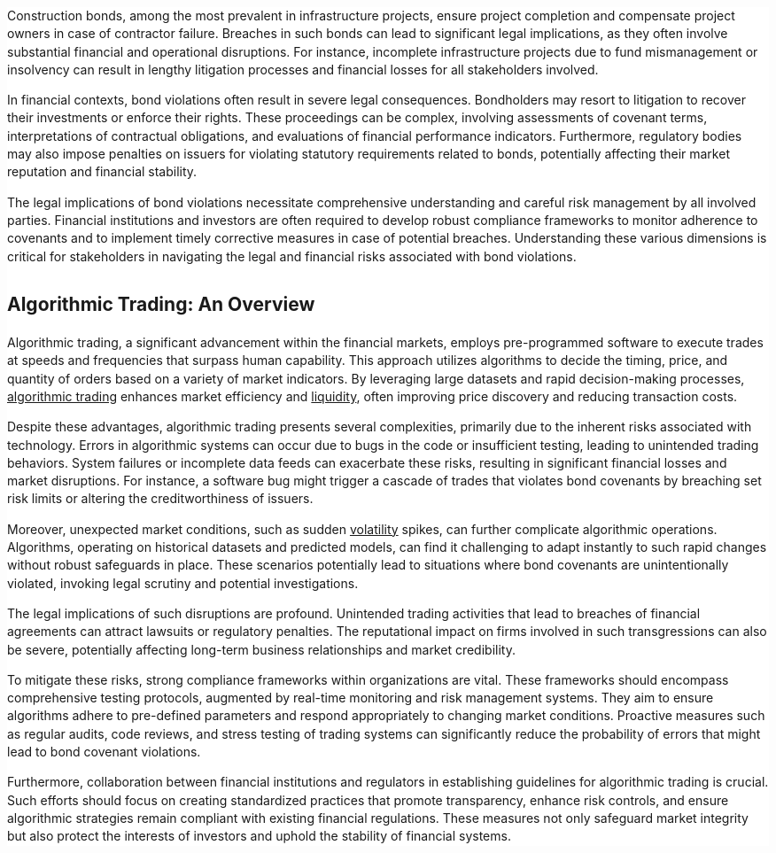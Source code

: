 Construction bonds, among the most prevalent in infrastructure projects, ensure project completion and compensate project owners in case of contractor failure. Breaches in such bonds can lead to significant legal implications, as they often involve substantial financial and operational disruptions. For instance, incomplete infrastructure projects due to fund mismanagement or insolvency can result in lengthy litigation processes and financial losses for all stakeholders involved.

In financial contexts, bond violations often result in severe legal consequences. Bondholders may resort to litigation to recover their investments or enforce their rights. These proceedings can be complex, involving assessments of covenant terms, interpretations of contractual obligations, and evaluations of financial performance indicators. Furthermore, regulatory bodies may also impose penalties on issuers for violating statutory requirements related to bonds, potentially affecting their market reputation and financial stability.

The legal implications of bond violations necessitate comprehensive understanding and careful risk management by all involved parties. Financial institutions and investors are often required to develop robust compliance frameworks to monitor adherence to covenants and to implement timely corrective measures in case of potential breaches. Understanding these various dimensions is critical for stakeholders in navigating the legal and financial risks associated with bond violations.

## Algorithmic Trading: An Overview

Algorithmic trading, a significant advancement within the financial markets, employs pre-programmed software to execute trades at speeds and frequencies that surpass human capability. This approach utilizes algorithms to decide the timing, price, and quantity of orders based on a variety of market indicators. By leveraging large datasets and rapid decision-making processes, [algorithmic trading](/wiki/algorithmic-trading) enhances market efficiency and [liquidity](/wiki/liquidity-risk-premium), often improving price discovery and reducing transaction costs.

Despite these advantages, algorithmic trading presents several complexities, primarily due to the inherent risks associated with technology. Errors in algorithmic systems can occur due to bugs in the code or insufficient testing, leading to unintended trading behaviors. System failures or incomplete data feeds can exacerbate these risks, resulting in significant financial losses and market disruptions. For instance, a software bug might trigger a cascade of trades that violates bond covenants by breaching set risk limits or altering the creditworthiness of issuers.

Moreover, unexpected market conditions, such as sudden [volatility](/wiki/volatility-trading-strategies) spikes, can further complicate algorithmic operations. Algorithms, operating on historical datasets and predicted models, can find it challenging to adapt instantly to such rapid changes without robust safeguards in place. These scenarios potentially lead to situations where bond covenants are unintentionally violated, invoking legal scrutiny and potential investigations.

The legal implications of such disruptions are profound. Unintended trading activities that lead to breaches of financial agreements can attract lawsuits or regulatory penalties. The reputational impact on firms involved in such transgressions can also be severe, potentially affecting long-term business relationships and market credibility.

To mitigate these risks, strong compliance frameworks within organizations are vital. These frameworks should encompass comprehensive testing protocols, augmented by real-time monitoring and risk management systems. They aim to ensure algorithms adhere to pre-defined parameters and respond appropriately to changing market conditions. Proactive measures such as regular audits, code reviews, and stress testing of trading systems can significantly reduce the probability of errors that might lead to bond covenant violations. 

Furthermore, collaboration between financial institutions and regulators in establishing guidelines for algorithmic trading is crucial. Such efforts should focus on creating standardized practices that promote transparency, enhance risk controls, and ensure algorithmic strategies remain compliant with existing financial regulations. These measures not only safeguard market integrity but also protect the interests of investors and uphold the stability of financial systems.
